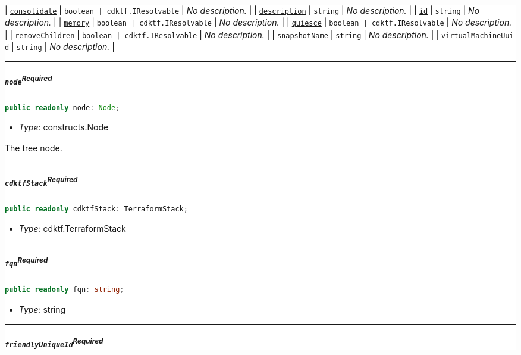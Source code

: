 | <code><a href="#@cdktf/provider-vsphere.virtualMachineSnapshot.VirtualMachineSnapshot.property.consolidate">consolidate</a></code> | <code>boolean \| cdktf.IResolvable</code> | *No description.* |
| <code><a href="#@cdktf/provider-vsphere.virtualMachineSnapshot.VirtualMachineSnapshot.property.description">description</a></code> | <code>string</code> | *No description.* |
| <code><a href="#@cdktf/provider-vsphere.virtualMachineSnapshot.VirtualMachineSnapshot.property.id">id</a></code> | <code>string</code> | *No description.* |
| <code><a href="#@cdktf/provider-vsphere.virtualMachineSnapshot.VirtualMachineSnapshot.property.memory">memory</a></code> | <code>boolean \| cdktf.IResolvable</code> | *No description.* |
| <code><a href="#@cdktf/provider-vsphere.virtualMachineSnapshot.VirtualMachineSnapshot.property.quiesce">quiesce</a></code> | <code>boolean \| cdktf.IResolvable</code> | *No description.* |
| <code><a href="#@cdktf/provider-vsphere.virtualMachineSnapshot.VirtualMachineSnapshot.property.removeChildren">removeChildren</a></code> | <code>boolean \| cdktf.IResolvable</code> | *No description.* |
| <code><a href="#@cdktf/provider-vsphere.virtualMachineSnapshot.VirtualMachineSnapshot.property.snapshotName">snapshotName</a></code> | <code>string</code> | *No description.* |
| <code><a href="#@cdktf/provider-vsphere.virtualMachineSnapshot.VirtualMachineSnapshot.property.virtualMachineUuid">virtualMachineUuid</a></code> | <code>string</code> | *No description.* |

---

##### `node`<sup>Required</sup> <a name="node" id="@cdktf/provider-vsphere.virtualMachineSnapshot.VirtualMachineSnapshot.property.node"></a>

```typescript
public readonly node: Node;
```

- *Type:* constructs.Node

The tree node.

---

##### `cdktfStack`<sup>Required</sup> <a name="cdktfStack" id="@cdktf/provider-vsphere.virtualMachineSnapshot.VirtualMachineSnapshot.property.cdktfStack"></a>

```typescript
public readonly cdktfStack: TerraformStack;
```

- *Type:* cdktf.TerraformStack

---

##### `fqn`<sup>Required</sup> <a name="fqn" id="@cdktf/provider-vsphere.virtualMachineSnapshot.VirtualMachineSnapshot.property.fqn"></a>

```typescript
public readonly fqn: string;
```

- *Type:* string

---

##### `friendlyUniqueId`<sup>Required</sup> <a name="friendlyUniqueId" id="@cdktf/provider-vsphere.virtualMachineSnapshot.VirtualMachineSnapshot.property.friendlyUniqueId"></a>
